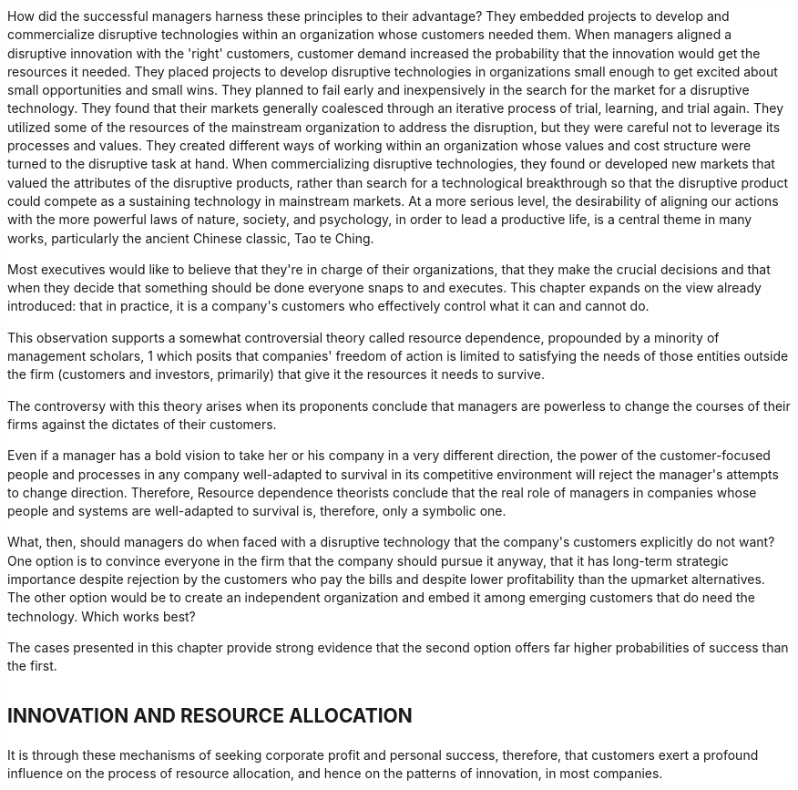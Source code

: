 How did the successful managers harness these principles to their advantage? They embedded projects to develop and commercialize disruptive technologies within an organization whose customers needed them. When managers aligned a disruptive innovation with the 'right' customers, customer demand increased the probability that the innovation would get the resources it needed. They placed projects to develop disruptive technologies in organizations small enough to get excited about small opportunities and small wins. They planned to fail early and inexpensively in the search for the market for a disruptive technology. They found that their markets generally coalesced through an iterative process of trial, learning, and trial again. They utilized some of the resources of the mainstream organization to address the disruption, but they were careful not to leverage its processes and values. They created different ways of working within an organization whose values and cost structure were turned to the disruptive task at hand. When commercializing disruptive technologies, they found or developed new markets that valued the attributes of the disruptive products, rather than search for a technological breakthrough so that the disruptive product could compete as a sustaining technology in mainstream markets.
At a more serious level, the desirability of aligning our actions with the more powerful laws of nature, society, and psychology, in order to lead a productive life, is a central theme in many works, particularly the ancient Chinese classic, Tao te Ching.

Most executives would like to believe that they're in charge of their organizations, that they make the crucial decisions and that when they decide that something should be done everyone snaps to and executes. This chapter expands on the view already introduced: that in practice, it is a company's customers who effectively control what it can and cannot do.

This observation supports a somewhat controversial theory called resource dependence, propounded by a minority of management scholars, 1 which posits that companies' freedom of action is limited to satisfying the needs of those entities outside the firm (customers and investors, primarily) that give it the resources it needs to survive.

The controversy with this theory arises when its proponents conclude that managers are powerless to change the courses of their
firms against the dictates of their customers.

Even if a manager has a bold vision to take her or his company in a very different direction, the power of the customer-focused people and processes in any company well-adapted to survival in its competitive environment will reject the manager's attempts to change direction. Therefore,
Resource dependence theorists conclude that the real role of managers in companies whose people and systems are well-adapted to survival is, therefore, only a symbolic one.

What, then, should managers do when faced with a disruptive technology that the company's customers explicitly do not want? One option is to convince everyone in the firm that the company should pursue it anyway, that it has long-term strategic importance despite rejection by the customers who pay the bills and despite lower profitability than the upmarket alternatives. The other option would be to create an independent organization and embed it among emerging customers that do need the technology. Which works best?

The cases presented in this chapter provide strong evidence that the second option offers far higher probabilities of success than the first.

## INNOVATION AND RESOURCE ALLOCATION

It is through these mechanisms of seeking corporate profit and personal success, therefore, that customers exert a profound influence on the process of resource allocation, and hence on the patterns of innovation, in most companies.
